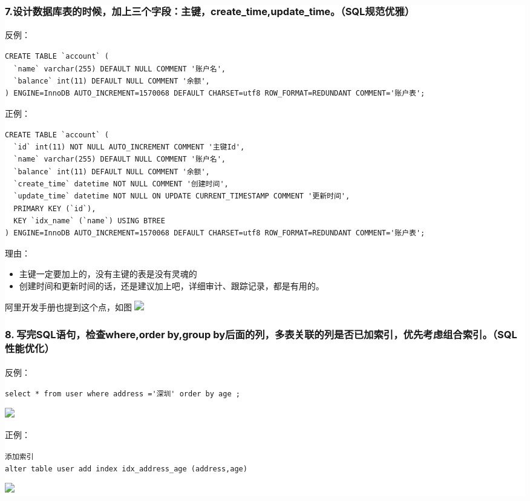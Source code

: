 ### 7.设计数据库表的时候，加上三个字段：主键，create\_time,update\_time。（SQL规范优雅）

反例：

```
CREATE TABLE `account` (
  `name` varchar(255) DEFAULT NULL COMMENT '账户名',
  `balance` int(11) DEFAULT NULL COMMENT '余额',
) ENGINE=InnoDB AUTO_INCREMENT=1570068 DEFAULT CHARSET=utf8 ROW_FORMAT=REDUNDANT COMMENT='账户表';

```

正例：

```
CREATE TABLE `account` (
  `id` int(11) NOT NULL AUTO_INCREMENT COMMENT '主键Id',
  `name` varchar(255) DEFAULT NULL COMMENT '账户名',
  `balance` int(11) DEFAULT NULL COMMENT '余额',
  `create_time` datetime NOT NULL COMMENT '创建时间',
  `update_time` datetime NOT NULL ON UPDATE CURRENT_TIMESTAMP COMMENT '更新时间',
  PRIMARY KEY (`id`),
  KEY `idx_name` (`name`) USING BTREE
) ENGINE=InnoDB AUTO_INCREMENT=1570068 DEFAULT CHARSET=utf8 ROW_FORMAT=REDUNDANT COMMENT='账户表';

```

理由：

*   主键一定要加上的，没有主键的表是没有灵魂的
*   创建时间和更新时间的话，还是建议加上吧，详细审计、跟踪记录，都是有用的。

阿里开发手册也提到这个点，如图 ![](https://p1-juejin.byteimg.com/tos-cn-i-k3u1fbpfcp/8a71648ba03c4f0fa6772a3c03cd99f2~tplv-k3u1fbpfcp-watermark.image)

### 8\. 写完SQL语句，检查where,order by,group by后面的列，多表关联的列是否已加索引，优先考虑组合索引。（SQL性能优化）

反例：

```
select * from user where address ='深圳' order by age ;

```

![](https://p3-juejin.byteimg.com/tos-cn-i-k3u1fbpfcp/1320d5f64b2640ff8221251505cacf14~tplv-k3u1fbpfcp-watermark.image)

正例：

```
添加索引
alter table user add index idx_address_age (address,age)

```

![](https://p3-juejin.byteimg.com/tos-cn-i-k3u1fbpfcp/480d9d01a71c40228696fd22850e111d~tplv-k3u1fbpfcp-watermark.image)
